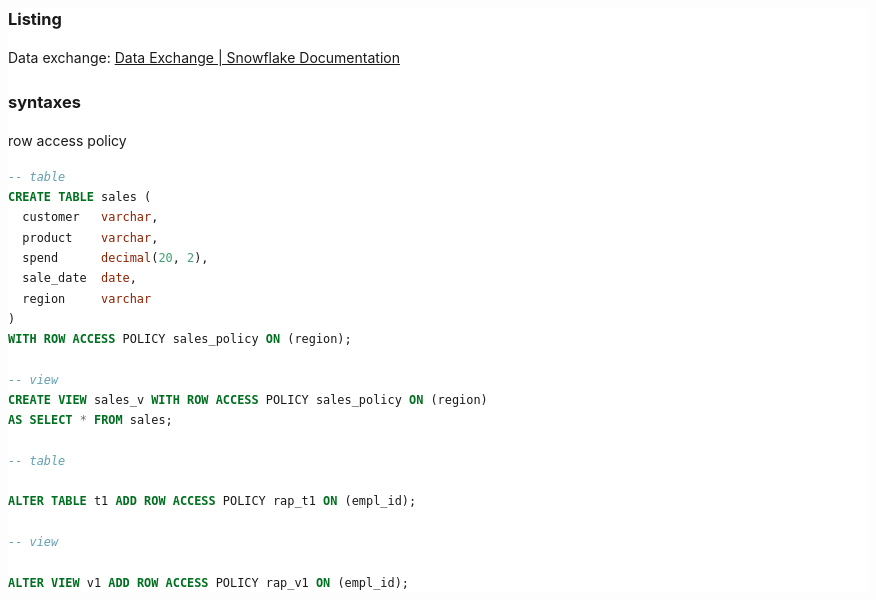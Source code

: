 ### Listing

Data exchange: [Data Exchange | Snowflake Documentation](https://docs.snowflake.com/en/user-guide/data-exchange)

  

  

  

  

### syntaxes

row access policy

```SQL
-- table
CREATE TABLE sales (
  customer   varchar,
  product    varchar,
  spend      decimal(20, 2),
  sale_date  date,
  region     varchar
)
WITH ROW ACCESS POLICY sales_policy ON (region);

-- view
CREATE VIEW sales_v WITH ROW ACCESS POLICY sales_policy ON (region)
AS SELECT * FROM sales;

-- table

ALTER TABLE t1 ADD ROW ACCESS POLICY rap_t1 ON (empl_id);

-- view

ALTER VIEW v1 ADD ROW ACCESS POLICY rap_v1 ON (empl_id);
```

